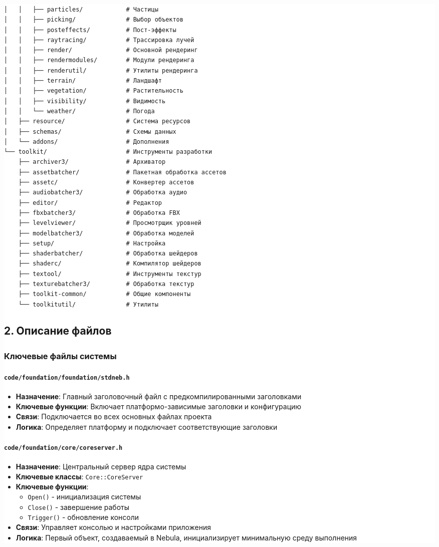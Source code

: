 ```
│   │   ├── particles/            # Частицы
│   │   ├── picking/              # Выбор объектов
│   │   ├── posteffects/          # Пост-эффекты
│   │   ├── raytracing/           # Трассировка лучей
│   │   ├── render/               # Основной рендеринг
│   │   ├── rendermodules/        # Модули рендеринга
│   │   ├── renderutil/           # Утилиты рендеринга
│   │   ├── terrain/              # Ландшафт
│   │   ├── vegetation/           # Растительность
│   │   ├── visibility/           # Видимость
│   │   └── weather/              # Погода
│   ├── resource/                 # Система ресурсов
│   ├── schemas/                  # Схемы данных
│   └── addons/                   # Дополнения
└── toolkit/                      # Инструменты разработки
    ├── archiver3/                # Архиватор
    ├── assetbatcher/             # Пакетная обработка ассетов
    ├── assetc/                   # Конвертер ассетов
    ├── audiobatcher3/            # Обработка аудио
    ├── editor/                   # Редактор
    ├── fbxbatcher3/              # Обработка FBX
    ├── levelviewer/              # Просмотрщик уровней
    ├── modelbatcher3/            # Обработка моделей
    ├── setup/                    # Настройка
    ├── shaderbatcher/            # Обработка шейдеров
    ├── shaderc/                  # Компилятор шейдеров
    ├── textool/                  # Инструменты текстур
    ├── texturebatcher3/          # Обработка текстур
    ├── toolkit-common/           # Общие компоненты
    └── toolkitutil/              # Утилиты
```

## 2. Описание файлов

### Ключевые файлы системы

#### `code/foundation/foundation/stdneb.h`
- **Назначение**: Главный заголовочный файл с предкомпилированными заголовками
- **Ключевые функции**: Включает платформо-зависимые заголовки и конфигурацию
- **Связи**: Подключается во всех основных файлах проекта
- **Логика**: Определяет платформу и подключает соответствующие заголовки

#### `code/foundation/core/coreserver.h`
- **Назначение**: Центральный сервер ядра системы
- **Ключевые классы**: `Core::CoreServer`
- **Ключевые функции**: 
  - `Open()` - инициализация системы
  - `Close()` - завершение работы
  - `Trigger()` - обновление консоли
- **Связи**: Управляет консолью и настройками приложения
- **Логика**: Первый объект, создаваемый в Nebula, инициализирует минимальную среду выполнения
